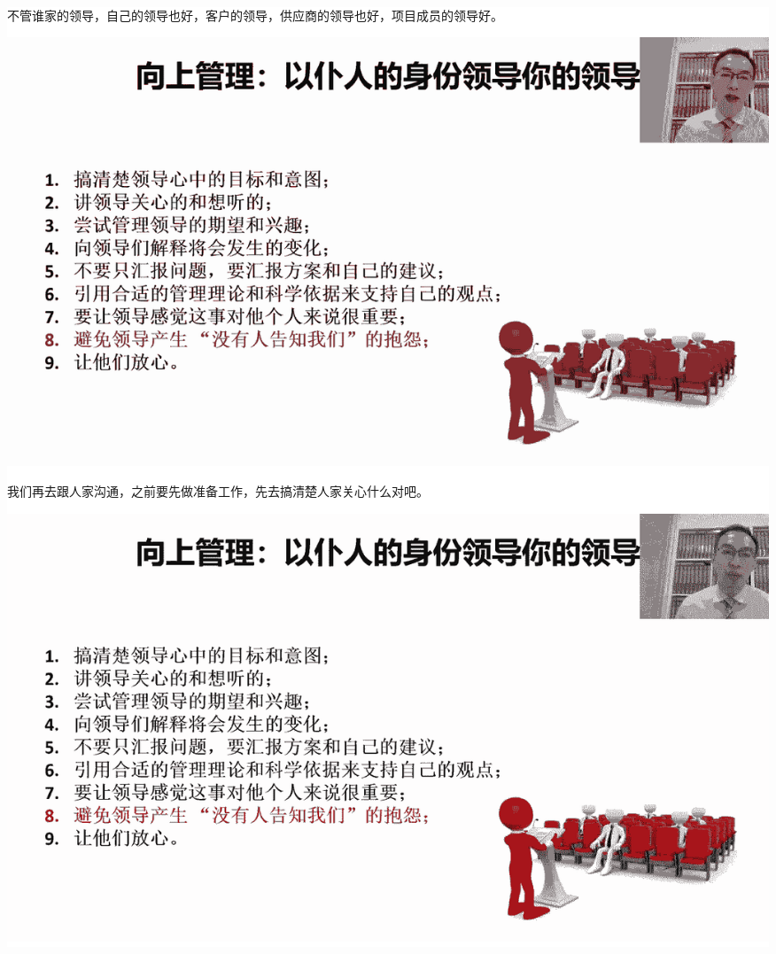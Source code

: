 不管谁家的领导，自己的领导也好，客户的领导，供应商的领导也好，项目成员的领导好。

![](img/e59c6e84ce4289a298640ab06aaa62b4_124.png)

我们再去跟人家沟通，之前要先做准备工作，先去搞清楚人家关心什么对吧。

![](img/e59c6e84ce4289a298640ab06aaa62b4_126.png)

